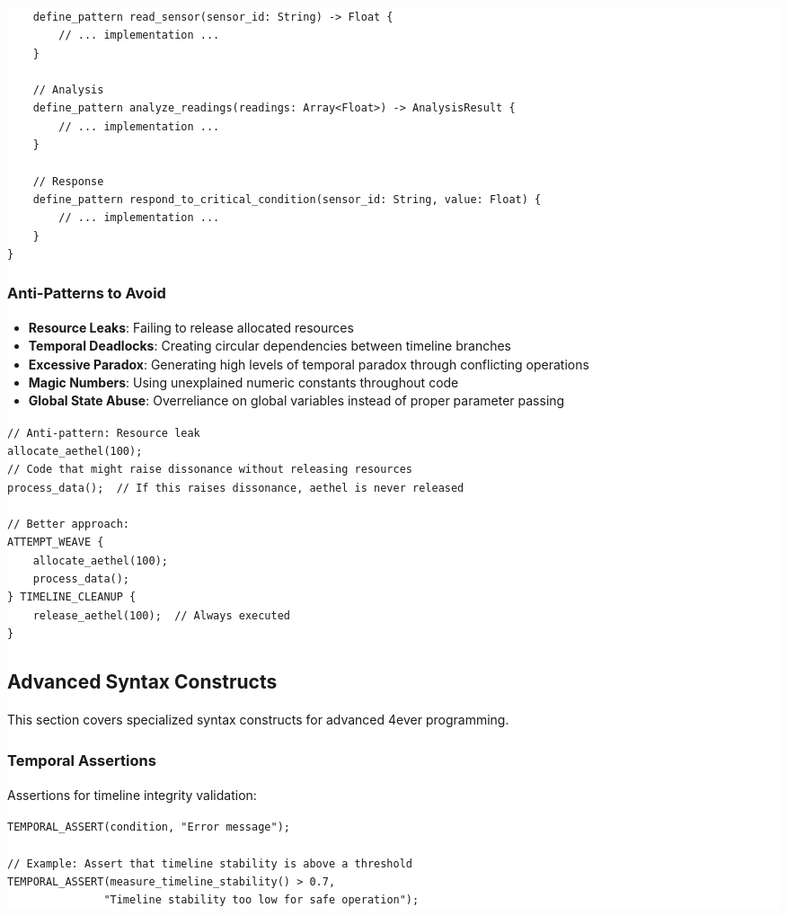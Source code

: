 ```4ever
    define_pattern read_sensor(sensor_id: String) -> Float {
        // ... implementation ...
    }
    
    // Analysis
    define_pattern analyze_readings(readings: Array<Float>) -> AnalysisResult {
        // ... implementation ...
    }
    
    // Response
    define_pattern respond_to_critical_condition(sensor_id: String, value: Float) {
        // ... implementation ...
    }
}
```

### Anti-Patterns to Avoid

- **Resource Leaks**: Failing to release allocated resources
- **Temporal Deadlocks**: Creating circular dependencies between timeline branches
- **Excessive Paradox**: Generating high levels of temporal paradox through conflicting operations
- **Magic Numbers**: Using unexplained numeric constants throughout code
- **Global State Abuse**: Overreliance on global variables instead of proper parameter passing

```4ever
// Anti-pattern: Resource leak
allocate_aethel(100);
// Code that might raise dissonance without releasing resources
process_data();  // If this raises dissonance, aethel is never released

// Better approach:
ATTEMPT_WEAVE {
    allocate_aethel(100);
    process_data();
} TIMELINE_CLEANUP {
    release_aethel(100);  // Always executed
}
```

## Advanced Syntax Constructs

This section covers specialized syntax constructs for advanced 4ever programming.

### Temporal Assertions

Assertions for timeline integrity validation:

```4ever
TEMPORAL_ASSERT(condition, "Error message");

// Example: Assert that timeline stability is above a threshold
TEMPORAL_ASSERT(measure_timeline_stability() > 0.7, 
               "Timeline stability too low for safe operation");
```
